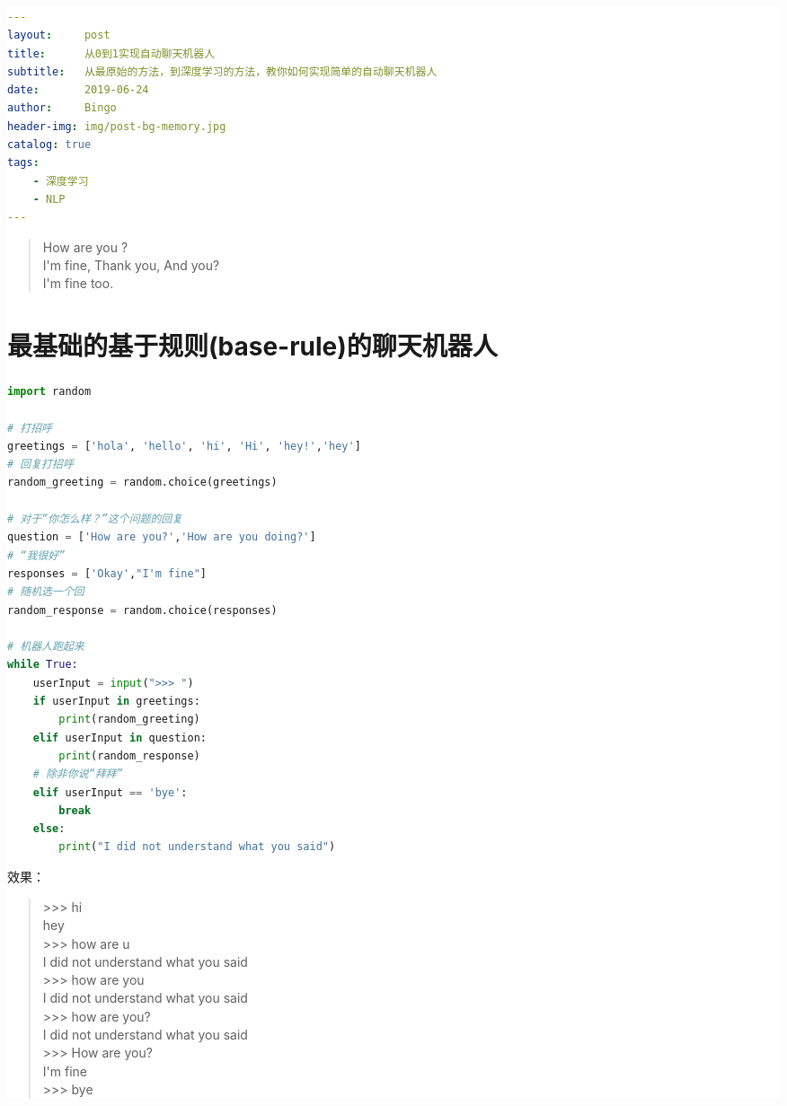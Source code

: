 ```yaml
---
layout:     post
title:      从0到1实现自动聊天机器人
subtitle:   从最原始的方法，到深度学习的方法，教你如何实现简单的自动聊天机器人
date:       2019-06-24
author:     Bingo
header-img: img/post-bg-memory.jpg
catalog: true
tags:
    - 深度学习
    - NLP
---
```


> How are you ?<br>
> I'm fine, Thank you, And you?<br>
> I'm fine too.<br>

# 最基础的基于规则(base-rule)的聊天机器人
``` Python
import random

# 打招呼
greetings = ['hola', 'hello', 'hi', 'Hi', 'hey!','hey']
# 回复打招呼
random_greeting = random.choice(greetings)

# 对于“你怎么样？”这个问题的回复
question = ['How are you?','How are you doing?']
# “我很好”
responses = ['Okay',"I'm fine"]
# 随机选一个回
random_response = random.choice(responses)

# 机器人跑起来
while True:
    userInput = input(">>> ")
    if userInput in greetings:
        print(random_greeting)
    elif userInput in question:
        print(random_response)
    # 除非你说“拜拜”
    elif userInput == 'bye':
        break
    else:
        print("I did not understand what you said")
```
效果：
> \>>> hi<br>
hey<br>
\>>> how are u<br>
I did not understand what you said<br>
\>>> how are you<br>
I did not understand what you said<br>
\>>> how are you?<br>
I did not understand what you said<br>
\>>> How are you?<br>
I'm fine<br>
\>>> bye<br>
